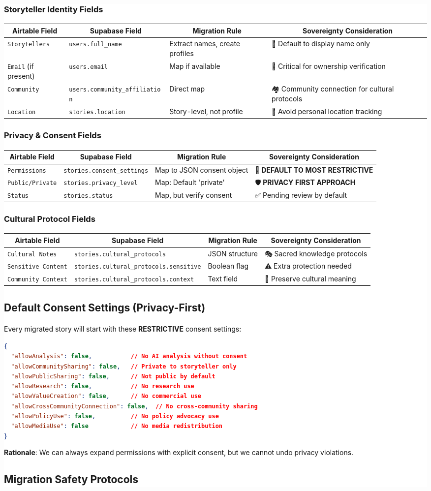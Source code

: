 ### Storyteller Identity Fields

| Airtable Field | Supabase Field | Migration Rule | Sovereignty Consideration |
|---|---|---|---|
| `Storytellers` | `users.full_name` | Extract names, create profiles | 👤 Default to display name only |
| `Email` (if present) | `users.email` | Map if available | 📧 Critical for ownership verification |
| `Community` | `users.community_affiliation` | Direct map | 🏘️ Community connection for cultural protocols |
| `Location` | `stories.location` | Story-level, not profile | 📍 Avoid personal location tracking |

### Privacy & Consent Fields

| Airtable Field | Supabase Field | Migration Rule | Sovereignty Consideration |
|---|---|---|---|
| `Permissions` | `stories.consent_settings` | Map to JSON consent object | 🔐 **DEFAULT TO MOST RESTRICTIVE** |
| `Public/Private` | `stories.privacy_level` | Map: Default 'private' | 🛡️ **PRIVACY FIRST APPROACH** |
| `Status` | `stories.status` | Map, but verify consent | ✅ Pending review by default |

### Cultural Protocol Fields

| Airtable Field | Supabase Field | Migration Rule | Sovereignty Consideration |
|---|---|---|---|
| `Cultural Notes` | `stories.cultural_protocols` | JSON structure | 🎭 Sacred knowledge protocols |
| `Sensitive Content` | `stories.cultural_protocols.sensitive` | Boolean flag | ⚠️ Extra protection needed |
| `Community Context` | `stories.cultural_protocols.context` | Text field | 🌿 Preserve cultural meaning |

## Default Consent Settings (Privacy-First)

Every migrated story will start with these **RESTRICTIVE** consent settings:

```json
{
  "allowAnalysis": false,           // No AI analysis without consent
  "allowCommunitySharing": false,   // Private to storyteller only
  "allowPublicSharing": false,      // Not public by default
  "allowResearch": false,           // No research use
  "allowValueCreation": false,      // No commercial use
  "allowCrossCommunityConnection": false,  // No cross-community sharing
  "allowPolicyUse": false,          // No policy advocacy use
  "allowMediaUse": false            // No media redistribution
}
```

**Rationale**: We can always expand permissions with explicit consent, but we cannot undo privacy violations.

## Migration Safety Protocols
